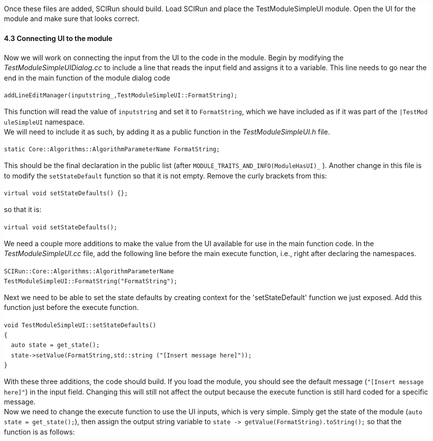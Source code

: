 ```

```
Once these files are added, SCIRun should build. Load SCIRun and place the TestModuleSimpleUI module. Open the UI for the module and make sure that looks correct. 

#### 4.3 Connecting UI to the module
Now we will work on connecting the input from the UI to the code in the module. Begin by modifying the *TestModuleSimpleUIDialog.cc* to include a line that reads the input field and assigns it to a variable. 
This line needs to go near the end in the main function of the module dialog code

```
addLineEditManager(inputstring_,TestModuleSimpleUI::FormatString);

```
This function will read the value of `inputstring` and set it to `FormatString`, which we have included as if it was part of the `|TestModuleSimpleUI` namespace.  
We will need to include it as such, by adding it as a public function in the *TestModuleSimpleUI.h* file.

```
static Core::Algorithms::AlgorithmParameterName FormatString;
```
This should be the final declaration in the public list (after `MODULE_TRAITS_AND_INFO(ModuleHasUI)_` ). Another change in this file is to modify the `setStateDefault` function so that it is not empty. Remove the curly brackets from this:

```
virtual void setStateDefaults() {};
```

so that it is:

```
virtual void setStateDefaults();
```

We need a couple more additions to make the value from the UI available for use in the main function code. In the *TestModuleSimpleUI.cc* file, add the following line before the main execute function, i.e., right after declaring the namespaces.

```
SCIRun::Core::Algorithms::AlgorithmParameterName 
TestModuleSimpleUI::FormatString("FormatString");
```
Next we need to be able to set the state defaults by creating context for the 'setStateDefault' function we just exposed. Add this function just before the execute function.

```
void TestModuleSimpleUI::setStateDefaults()
{
  auto state = get_state();
  state->setValue(FormatString,std::string ("[Insert message here]"));
}
```
With these three additions, the code should build.
If you load the module, you should see the default message (`"[Insert message here]"`) in the input field. Changing this will still not affect the output because the execute function is still hard coded for a specific message.  
Now we need to change the execute function to use the UI inputs, which is very simple. Simply get the state of the module (`auto state = get_state();`), then assign the output string variable to `state -> getValue(FormatString).toString();` so that the function is as follows:
